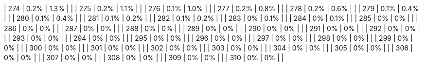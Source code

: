 | 274 | 0.2% | 1.3% |  |
| 275 | 0.2% | 1.1% |  |
| 276 | 0.1% | 1.0% |  |
| 277 | 0.2% | 0.8% |  |
| 278 | 0.2% | 0.6% |  |
| 279 | 0.1% | 0.4% |  |
| 280 | 0.1% | 0.4% |  |
| 281 | 0.1% | 0.2% |  |
| 282 | 0.1% | 0.2% |  |
| 283 | 0% | 0.1% |  |
| 284 | 0% | 0.1% |  |
| 285 | 0% | 0% |  |
| 286 | 0% | 0% |  |
| 287 | 0% | 0% |  |
| 288 | 0% | 0% |  |
| 289 | 0% | 0% |  |
| 290 | 0% | 0% |  |
| 291 | 0% | 0% |  |
| 292 | 0% | 0% |  |
| 293 | 0% | 0% |  |
| 294 | 0% | 0% |  |
| 295 | 0% | 0% |  |
| 296 | 0% | 0% |  |
| 297 | 0% | 0% |  |
| 298 | 0% | 0% |  |
| 299 | 0% | 0% |  |
| 300 | 0% | 0% |  |
| 301 | 0% | 0% |  |
| 302 | 0% | 0% |  |
| 303 | 0% | 0% |  |
| 304 | 0% | 0% |  |
| 305 | 0% | 0% |  |
| 306 | 0% | 0% |  |
| 307 | 0% | 0% |  |
| 308 | 0% | 0% |  |
| 309 | 0% | 0% |  |
| 310 | 0% | 0% |  |